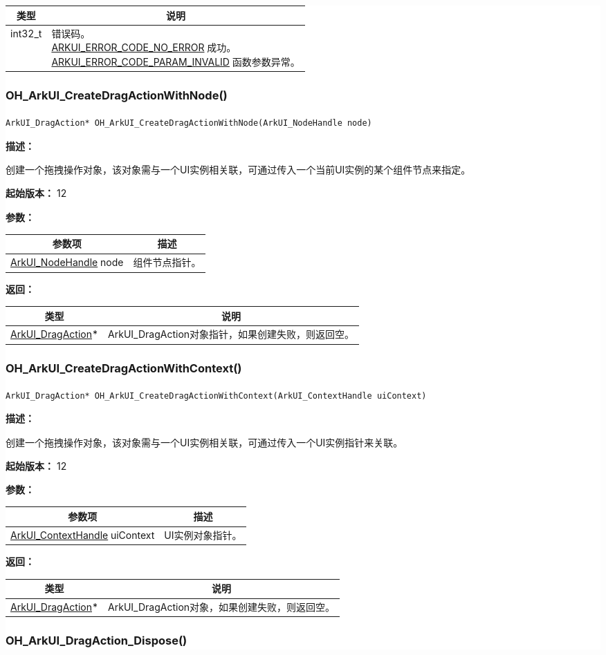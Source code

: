 | 类型 | 说明 |
| -- | -- |
| int32_t | 错误码。<br>         [ARKUI_ERROR_CODE_NO_ERROR](capi-native-type-h.md#arkui_errorcode) 成功。<br>         [ARKUI_ERROR_CODE_PARAM_INVALID](capi-native-type-h.md#arkui_errorcode) 函数参数异常。 |

### OH_ArkUI_CreateDragActionWithNode()

```
ArkUI_DragAction* OH_ArkUI_CreateDragActionWithNode(ArkUI_NodeHandle node)
```

**描述：**


创建一个拖拽操作对象，该对象需与一个UI实例相关联，可通过传入一个当前UI实例的某个组件节点来指定。

**起始版本：** 12


**参数：**

| 参数项 | 描述 |
| -- | -- |
| [ArkUI_NodeHandle](capi-arkui-nativemodule-arkui-node8h.md) node | 组件节点指针。 |

**返回：**

| 类型                    | 说明 |
|-----------------------| -- |
| [ArkUI_DragAction](capi-arkui-nativemodule-arkui-dragaction.md)* | ArkUI_DragAction对象指针，如果创建失败，则返回空。 |

### OH_ArkUI_CreateDragActionWithContext()

```
ArkUI_DragAction* OH_ArkUI_CreateDragActionWithContext(ArkUI_ContextHandle uiContext)
```

**描述：**


创建一个拖拽操作对象，该对象需与一个UI实例相关联，可通过传入一个UI实例指针来关联。

**起始版本：** 12


**参数：**

| 参数项 | 描述 |
| -- | -- |
| [ArkUI_ContextHandle](capi-arkui-nativemodule-arkui-context8h.md) uiContext | UI实例对象指针。 |

**返回：**

| 类型 | 说明 |
| -- | -- |
| [ArkUI_DragAction](capi-arkui-nativemodule-arkui-dragaction.md)* | ArkUI_DragAction对象，如果创建失败，则返回空。 |

### OH_ArkUI_DragAction_Dispose()
